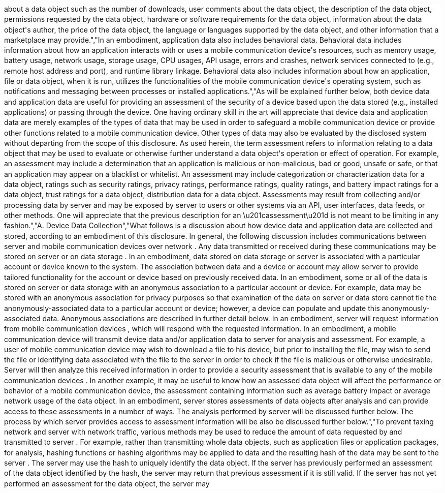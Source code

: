 about a data object such as the number of downloads, user comments about the data object, the description of the data object, permissions requested by the data object, hardware or software requirements for the data object, information about the data object's author, the price of the data object, the language or languages supported by the data object, and other information that a marketplace may provide.","In an embodiment, application data also includes behavioral data. Behavioral data includes information about how an application interacts with or uses a mobile communication device's resources, such as memory usage, battery usage, network usage, storage usage, CPU usages, API usage, errors and crashes, network services connected to (e.g., remote host address and port), and runtime library linkage. Behavioral data also includes information about how an application, file or data object, when it is run, utilizes the functionalities of the mobile communication device's operating system, such as notifications and messaging between processes or installed applications.","As will be explained further below, both device data and application data are useful for providing an assessment of the security of a device based upon the data stored (e.g., installed applications) or passing through the device. One having ordinary skill in the art will appreciate that device data and application data are merely examples of the types of data that may be used in order to safeguard a mobile communication device or provide other functions related to a mobile communication device. Other types of data may also be evaluated by the disclosed system without departing from the scope of this disclosure. As used herein, the term assessment refers to information relating to a data object that may be used to evaluate or otherwise further understand a data object's operation or effect of operation. For example, an assessment may include a determination that an application is malicious or non-malicious, bad or good, unsafe or safe, or that an application may appear on a blacklist or whitelist. An assessment may include categorization or characterization data for a data object, ratings such as security ratings, privacy ratings, performance ratings, quality ratings, and battery impact ratings for a data object, trust ratings for a data object, distribution data for a data object. Assessments may result from collecting and\/or processing data by server  and may be exposed by server  to users or other systems via an API, user interfaces, data feeds, or other methods. One will appreciate that the previous description for an \u201cassessment\u201d is not meant to be limiting in any fashion.","A. Device Data Collection","What follows is a discussion about how device data and application data are collected and stored, according to an embodiment of this disclosure. In general, the following discussion includes communications between server  and mobile communication devices  over network . Any data transmitted or received during these communications may be stored on server  or on data storage . In an embodiment, data stored on data storage  or server  is associated with a particular account or device known to the system. The association between data and a device or account may allow server  to provide tailored functionality for the account or device based on previously received data. In an embodiment, some or all of the data is stored on server  or data storage  with an anonymous association to a particular account or device. For example, data may be stored with an anonymous association for privacy purposes so that examination of the data on server  or data store  cannot tie the anonymously-associated data to a particular account or device; however, a device can populate and update this anonymously-associated data. Anonymous associations are described in further detail below. In an embodiment, server  will request information from mobile communication devices , which will respond with the requested information. In an embodiment, a mobile communication device  will transmit device data and\/or application data to server  for analysis and assessment. For example, a user of mobile communication device  may wish to download a file to his device, but prior to installing the file, may wish to send the file or identifying data associated with the file to the server  in order to check if the file is malicious or otherwise undesirable. Server  will then analyze this received information in order to provide a security assessment that is available to any of the mobile communication devices . In another example, it may be useful to know how an assessed data object will affect the performance or behavior of a mobile communication device, the assessment containing information such as average battery impact or average network usage of the data object. In an embodiment, server  stores assessments of data objects after analysis and can provide access to these assessments in a number of ways. The analysis performed by server  will be discussed further below. The process by which server  provides access to assessment information will be also be discussed further below.","To prevent taxing network  and server  with network traffic, various methods may be used to reduce the amount of data requested by and transmitted to server . For example, rather than transmitting whole data objects, such as application files or application packages, for analysis, hashing functions or hashing algorithms may be applied to data and the resulting hash of the data may be sent to the server . The server  may use the hash to uniquely identify the data object. If the server has previously performed an assessment of the data object identified by the hash, the server  may return that previous assessment if it is still valid. If the server  has not yet performed an assessment for the data object, the server  may